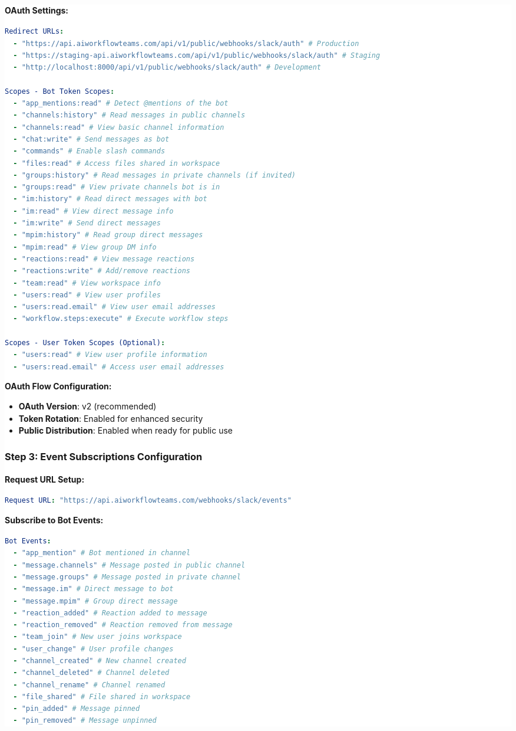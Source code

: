 **OAuth Settings:**

```yaml
Redirect URLs:
  - "https://api.aiworkflowteams.com/api/v1/public/webhooks/slack/auth" # Production
  - "https://staging-api.aiworkflowteams.com/api/v1/public/webhooks/slack/auth" # Staging
  - "http://localhost:8000/api/v1/public/webhooks/slack/auth" # Development

Scopes - Bot Token Scopes:
  - "app_mentions:read" # Detect @mentions of the bot
  - "channels:history" # Read messages in public channels
  - "channels:read" # View basic channel information
  - "chat:write" # Send messages as bot
  - "commands" # Enable slash commands
  - "files:read" # Access files shared in workspace
  - "groups:history" # Read messages in private channels (if invited)
  - "groups:read" # View private channels bot is in
  - "im:history" # Read direct messages with bot
  - "im:read" # View direct message info
  - "im:write" # Send direct messages
  - "mpim:history" # Read group direct messages
  - "mpim:read" # View group DM info
  - "reactions:read" # View message reactions
  - "reactions:write" # Add/remove reactions
  - "team:read" # View workspace info
  - "users:read" # View user profiles
  - "users:read.email" # View user email addresses
  - "workflow.steps:execute" # Execute workflow steps

Scopes - User Token Scopes (Optional):
  - "users:read" # View user profile information
  - "users:read.email" # Access user email addresses
```

**OAuth Flow Configuration:**

- **OAuth Version**: v2 (recommended)
- **Token Rotation**: Enabled for enhanced security
- **Public Distribution**: Enabled when ready for public use

### Step 3: Event Subscriptions Configuration

**Request URL Setup:**

```yaml
Request URL: "https://api.aiworkflowteams.com/webhooks/slack/events"
```

**Subscribe to Bot Events:**

```yaml
Bot Events:
  - "app_mention" # Bot mentioned in channel
  - "message.channels" # Message posted in public channel
  - "message.groups" # Message posted in private channel
  - "message.im" # Direct message to bot
  - "message.mpim" # Group direct message
  - "reaction_added" # Reaction added to message
  - "reaction_removed" # Reaction removed from message
  - "team_join" # New user joins workspace
  - "user_change" # User profile changes
  - "channel_created" # New channel created
  - "channel_deleted" # Channel deleted
  - "channel_rename" # Channel renamed
  - "file_shared" # File shared in workspace
  - "pin_added" # Message pinned
  - "pin_removed" # Message unpinned
```